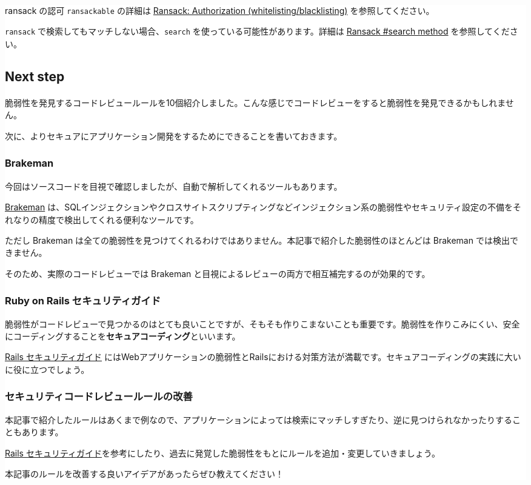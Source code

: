 ransack の認可 `ransackable` の詳細は [Ransack: Authorization (whitelisting/blacklisting)](https://github.com/activerecord-hackery/ransack#authorization-whitelistingblacklisting) を参照してください。

`ransack` で検索してもマッチしない場合、`search` を使っている可能性があります。詳細は [Ransack #search method](https://github.com/activerecord-hackery/ransack#ransack-search-method) を参照してください。

## Next step

脆弱性を発見するコードレビュールールを10個紹介しました。こんな感じでコードレビューをすると脆弱性を発見できるかもしれません。

次に、よりセキュアにアプリケーション開発をするためにできることを書いておきます。

### Brakeman

今回はソースコードを目視で確認しましたが、自動で解析してくれるツールもあります。

[Brakeman](https://brakemanscanner.org/) は、SQLインジェクションやクロスサイトスクリプティングなどインジェクション系の脆弱性やセキュリティ設定の不備をそれなりの精度で検出してくれる便利なツールです。

ただし Brakeman は全ての脆弱性を見つけてくれるわけではありません。本記事で紹介した脆弱性のほとんどは Brakeman では検出できません。

そのため、実際のコードレビューでは Brakeman と目視によるレビューの両方で相互補完するのが効果的です。

### Ruby on Rails セキュリティガイド

脆弱性がコードレビューで見つかるのはとても良いことですが、そもそも作りこまないことも重要です。脆弱性を作りこみにくい、安全にコーディングすることを**セキュアコーディング**といいます。

[Rails セキュリティガイド](https://railsguides.jp/security.html) にはWebアプリケーションの脆弱性とRailsにおける対策方法が満載です。セキュアコーディングの実践に大いに役に立つでしょう。

### セキュリティコードレビュールールの改善

本記事で紹介したルールはあくまで例なので、アプリケーションによっては検索にマッチしすぎたり、逆に見つけられなかったりすることもあります。

[Rails セキュリティガイド](https://railsguides.jp/security.html)を参考にしたり、過去に発覚した脆弱性をもとにルールを追加・変更していきましょう。

本記事のルールを改善する良いアイデアがあったらぜひ教えてください！
